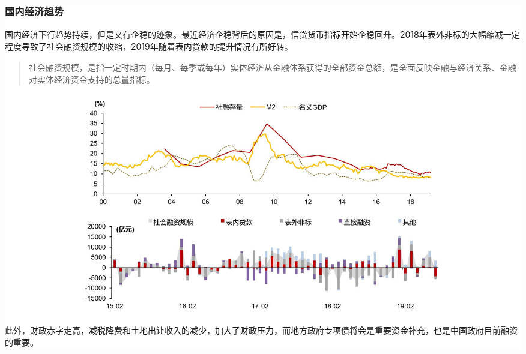 ### 国内经济趋势

国内经济下行趋势持续，但是又有企稳的迹象。最近经济企稳背后的原因是，信贷货币指标开始企稳回升。2018年表外非标的大幅缩减一定程度导致了社会融资规模的收缩，2019年随着表内贷款的提升情况有所好转。

> 社会融资规模，是指一定时期内（每月、每季或每年）实体经济从金融体系获得的全部资金总额，是全面反映金融与经济关系、金融对实体经济资金支持的总量指标。

<div align=center>
<img src="macro-econ20190923/society_financing.jpg" width="70%" height="70%">
<div align=left>

此外，财政赤字走高，减税降费和土地出让收入的减少，加大了财政压力，而地方政府专项债将会是重要资金补充，也是中国政府目前融资的重要。

<div align=center>